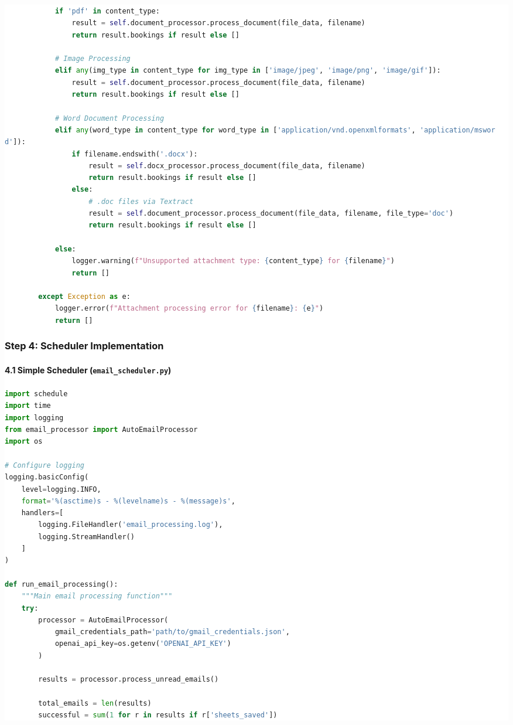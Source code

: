 ```python
            if 'pdf' in content_type:
                result = self.document_processor.process_document(file_data, filename)
                return result.bookings if result else []
            
            # Image Processing
            elif any(img_type in content_type for img_type in ['image/jpeg', 'image/png', 'image/gif']):
                result = self.document_processor.process_document(file_data, filename)
                return result.bookings if result else []
            
            # Word Document Processing
            elif any(word_type in content_type for word_type in ['application/vnd.openxmlformats', 'application/msword']):
                if filename.endswith('.docx'):
                    result = self.docx_processor.process_document(file_data, filename)
                    return result.bookings if result else []
                else:
                    # .doc files via Textract
                    result = self.document_processor.process_document(file_data, filename, file_type='doc')
                    return result.bookings if result else []
            
            else:
                logger.warning(f"Unsupported attachment type: {content_type} for {filename}")
                return []
        
        except Exception as e:
            logger.error(f"Attachment processing error for {filename}: {e}")
            return []
```

### **Step 4: Scheduler Implementation**

#### **4.1 Simple Scheduler (`email_scheduler.py`)**
```python
import schedule
import time
import logging
from email_processor import AutoEmailProcessor
import os

# Configure logging
logging.basicConfig(
    level=logging.INFO,
    format='%(asctime)s - %(levelname)s - %(message)s',
    handlers=[
        logging.FileHandler('email_processing.log'),
        logging.StreamHandler()
    ]
)

def run_email_processing():
    """Main email processing function"""
    try:
        processor = AutoEmailProcessor(
            gmail_credentials_path='path/to/gmail_credentials.json',
            openai_api_key=os.getenv('OPENAI_API_KEY')
        )
        
        results = processor.process_unread_emails()
        
        total_emails = len(results)
        successful = sum(1 for r in results if r['sheets_saved'])
```